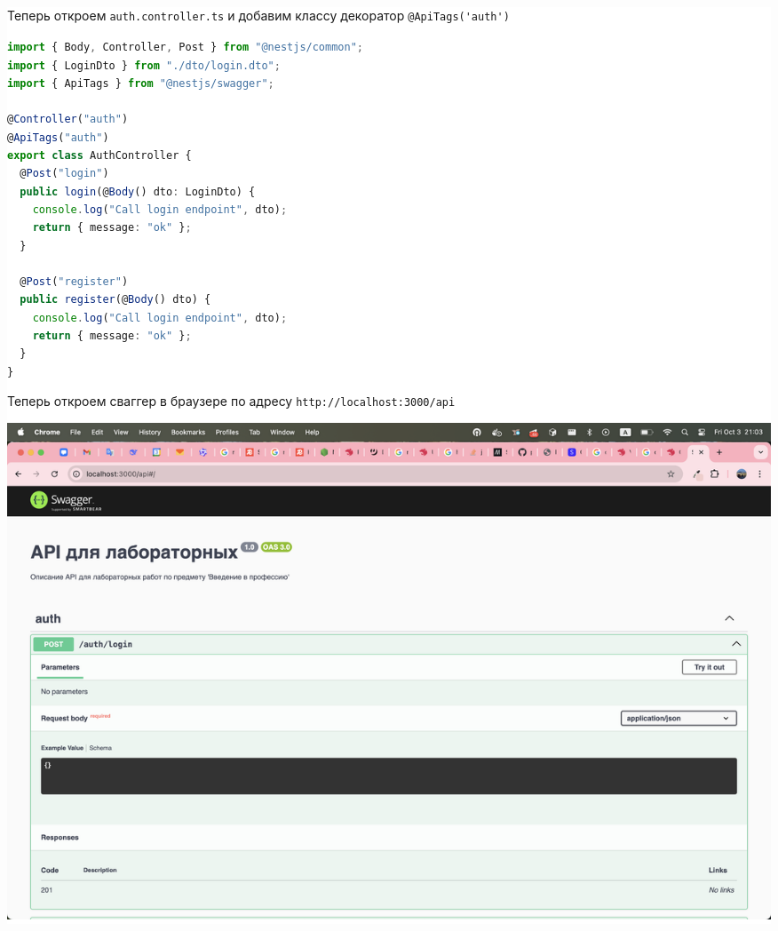 Теперь откроем `auth.controller.ts` и добавим классу декоратор `@ApiTags('auth')`

```ts
import { Body, Controller, Post } from "@nestjs/common";
import { LoginDto } from "./dto/login.dto";
import { ApiTags } from "@nestjs/swagger";

@Controller("auth")
@ApiTags("auth")
export class AuthController {
  @Post("login")
  public login(@Body() dto: LoginDto) {
    console.log("Call login endpoint", dto);
    return { message: "ok" };
  }

  @Post("register")
  public register(@Body() dto) {
    console.log("Call login endpoint", dto);
    return { message: "ok" };
  }
}
```

Теперь откроем сваггер в браузере по адресу `http://localhost:3000/api`

![Скриншот 6](/lesson_3/images/screen_6.png "Swagger скриншот 1")
